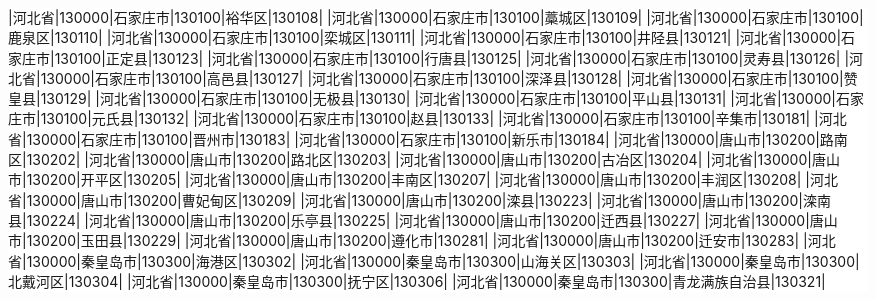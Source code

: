 |河北省|130000|石家庄市|130100|裕华区|130108|
|河北省|130000|石家庄市|130100|藁城区|130109|
|河北省|130000|石家庄市|130100|鹿泉区|130110|
|河北省|130000|石家庄市|130100|栾城区|130111|
|河北省|130000|石家庄市|130100|井陉县|130121|
|河北省|130000|石家庄市|130100|正定县|130123|
|河北省|130000|石家庄市|130100|行唐县|130125|
|河北省|130000|石家庄市|130100|灵寿县|130126|
|河北省|130000|石家庄市|130100|高邑县|130127|
|河北省|130000|石家庄市|130100|深泽县|130128|
|河北省|130000|石家庄市|130100|赞皇县|130129|
|河北省|130000|石家庄市|130100|无极县|130130|
|河北省|130000|石家庄市|130100|平山县|130131|
|河北省|130000|石家庄市|130100|元氏县|130132|
|河北省|130000|石家庄市|130100|赵县|130133|
|河北省|130000|石家庄市|130100|辛集市|130181|
|河北省|130000|石家庄市|130100|晋州市|130183|
|河北省|130000|石家庄市|130100|新乐市|130184|
|河北省|130000|唐山市|130200|路南区|130202|
|河北省|130000|唐山市|130200|路北区|130203|
|河北省|130000|唐山市|130200|古冶区|130204|
|河北省|130000|唐山市|130200|开平区|130205|
|河北省|130000|唐山市|130200|丰南区|130207|
|河北省|130000|唐山市|130200|丰润区|130208|
|河北省|130000|唐山市|130200|曹妃甸区|130209|
|河北省|130000|唐山市|130200|滦县|130223|
|河北省|130000|唐山市|130200|滦南县|130224|
|河北省|130000|唐山市|130200|乐亭县|130225|
|河北省|130000|唐山市|130200|迁西县|130227|
|河北省|130000|唐山市|130200|玉田县|130229|
|河北省|130000|唐山市|130200|遵化市|130281|
|河北省|130000|唐山市|130200|迁安市|130283|
|河北省|130000|秦皇岛市|130300|海港区|130302|
|河北省|130000|秦皇岛市|130300|山海关区|130303|
|河北省|130000|秦皇岛市|130300|北戴河区|130304|
|河北省|130000|秦皇岛市|130300|抚宁区|130306|
|河北省|130000|秦皇岛市|130300|青龙满族自治县|130321|